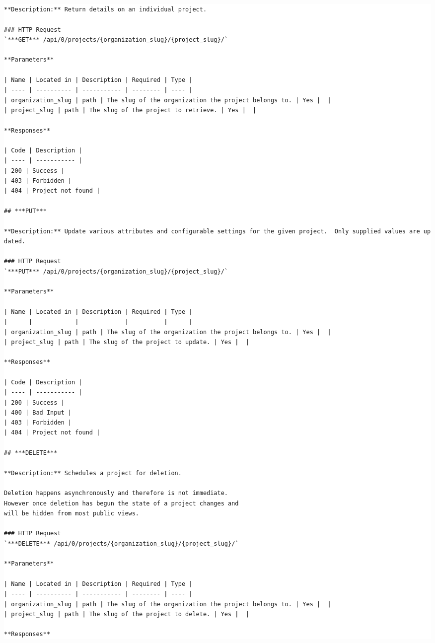 ```````````````````````````````````````````
**Description:** Return details on an individual project.

### HTTP Request 
`***GET*** /api/0/projects/{organization_slug}/{project_slug}/` 

**Parameters**

| Name | Located in | Description | Required | Type |
| ---- | ---------- | ----------- | -------- | ---- |
| organization_slug | path | The slug of the organization the project belongs to. | Yes |  |
| project_slug | path | The slug of the project to retrieve. | Yes |  |

**Responses**

| Code | Description |
| ---- | ----------- |
| 200 | Success |
| 403 | Forbidden |
| 404 | Project not found |

## ***PUT*** 

**Description:** Update various attributes and configurable settings for the given project.  Only supplied values are updated.

### HTTP Request 
`***PUT*** /api/0/projects/{organization_slug}/{project_slug}/` 

**Parameters**

| Name | Located in | Description | Required | Type |
| ---- | ---------- | ----------- | -------- | ---- |
| organization_slug | path | The slug of the organization the project belongs to. | Yes |  |
| project_slug | path | The slug of the project to update. | Yes |  |

**Responses**

| Code | Description |
| ---- | ----------- |
| 200 | Success |
| 400 | Bad Input |
| 403 | Forbidden |
| 404 | Project not found |

## ***DELETE*** 

**Description:** Schedules a project for deletion.

Deletion happens asynchronously and therefore is not immediate.
However once deletion has begun the state of a project changes and
will be hidden from most public views.

### HTTP Request 
`***DELETE*** /api/0/projects/{organization_slug}/{project_slug}/` 

**Parameters**

| Name | Located in | Description | Required | Type |
| ---- | ---------- | ----------- | -------- | ---- |
| organization_slug | path | The slug of the organization the project belongs to. | Yes |  |
| project_slug | path | The slug of the project to delete. | Yes |  |

**Responses**
```````````````````````````````````````````
